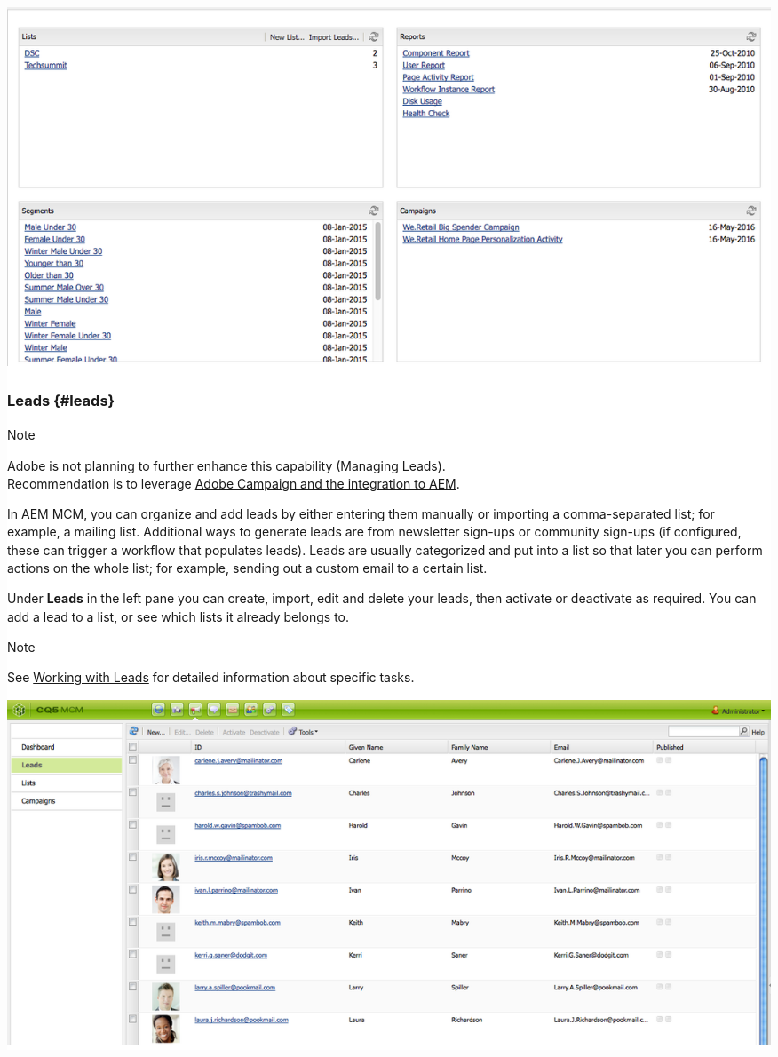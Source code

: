 ![](assets/mcm_dashboard.png) 

### Leads {#leads}

>[!NOTE]
>
>Adobe is not planning to further enhance this capability (Managing Leads).  
>Recommendation is to leverage [Adobe Campaign and the integration to AEM](../../../sites/administering/using/campaign.md).

In AEM MCM, you can organize and add leads by either entering them manually or importing a comma-separated list; for example, a mailing list. Additional ways to generate leads are from newsletter sign-ups or community sign-ups (if configured, these can trigger a workflow that populates leads). Leads are usually categorized and put into a list so that later you can perform actions on the whole list; for example, sending out a custom email to a certain list.

Under **Leads** in the left pane you can create, import, edit and delete your leads, then activate or deactivate as required. You can add a lead to a list, or see which lists it already belongs to.

>[!NOTE]
>
>See [Working with Leads](../../../sites/classic-ui-authoring/using/classic-personalization-campaigns.md#workingwithleads) for detailed information about specific tasks.

![](assets/screen_shot_2012-02-21at114748am-1.png) 